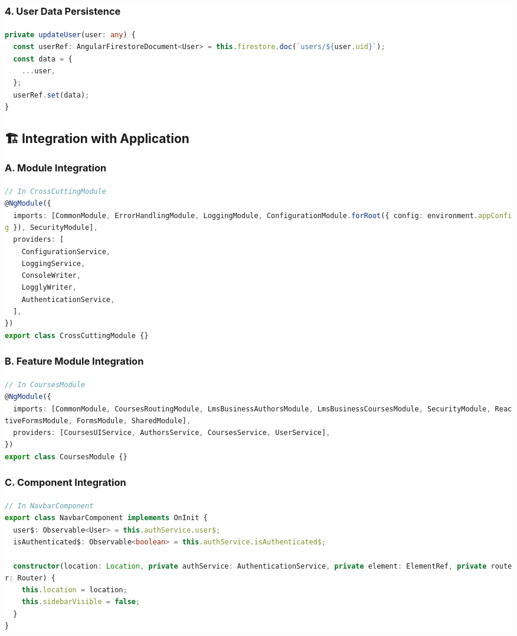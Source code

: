 ### **4. User Data Persistence**

```typescript
private updateUser(user: any) {
  const userRef: AngularFirestoreDocument<User> = this.firestore.doc(`users/${user.uid}`);
  const data = {
    ...user,
  };
  userRef.set(data);
}
```

## 🏗️ **Integration with Application**

### **A. Module Integration**

```typescript
// In CrossCuttingModule
@NgModule({
  imports: [CommonModule, ErrorHandlingModule, LoggingModule, ConfigurationModule.forRoot({ config: environment.appConfig }), SecurityModule],
  providers: [
    ConfigurationService,
    LoggingService,
    ConsoleWriter,
    LogglyWriter,
    AuthenticationService,
  ],
})
export class CrossCuttingModule {}
```

### **B. Feature Module Integration**

```typescript
// In CoursesModule
@NgModule({
  imports: [CommonModule, CoursesRoutingModule, LmsBusinessAuthorsModule, LmsBusinessCoursesModule, SecurityModule, ReactiveFormsModule, FormsModule, SharedModule],
  providers: [CoursesUIService, AuthorsService, CoursesService, UserService],
})
export class CoursesModule {}
```

### **C. Component Integration**

```typescript
// In NavbarComponent
export class NavbarComponent implements OnInit {
  user$: Observable<User> = this.authService.user$;
  isAuthenticated$: Observable<boolean> = this.authService.isAuthenticated$;

  constructor(location: Location, private authService: AuthenticationService, private element: ElementRef, private router: Router) {
    this.location = location;
    this.sidebarVisible = false;
  }
}
```
